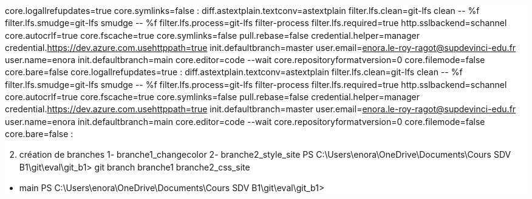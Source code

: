 core.logallrefupdates=true
core.symlinks=false
:
diff.astextplain.textconv=astextplain
filter.lfs.clean=git-lfs clean -- %f
filter.lfs.smudge=git-lfs smudge -- %f
filter.lfs.process=git-lfs filter-process
filter.lfs.required=true
http.sslbackend=schannel
core.autocrlf=true
core.fscache=true
core.symlinks=false
pull.rebase=false
credential.helper=manager
credential.https://dev.azure.com.usehttppath=true
init.defaultbranch=master
user.email=enora.le-roy-ragot@supdevinci-edu.fr
user.name=enora
init.defaultbranch=main
core.editor=code --wait
core.repositoryformatversion=0
core.filemode=false
core.bare=false
core.logallrefupdates=true
:
diff.astextplain.textconv=astextplain
filter.lfs.clean=git-lfs clean -- %f
filter.lfs.smudge=git-lfs smudge -- %f
filter.lfs.process=git-lfs filter-process
filter.lfs.required=true
http.sslbackend=schannel
core.autocrlf=true
core.fscache=true
core.symlinks=false
pull.rebase=false
credential.helper=manager
credential.https://dev.azure.com.usehttppath=true
init.defaultbranch=master
user.email=enora.le-roy-ragot@supdevinci-edu.fr
user.name=enora
init.defaultbranch=main
core.editor=code --wait
core.repositoryformatversion=0
core.filemode=false
core.bare=false
:

2. création de branches
1- branche1_changecolor
2- branche2_style_site
PS C:\Users\enora\OneDrive\Documents\Cours SDV B1\git\eval\git_b1> git branch
  branche1
  branche2_css_site
* main
PS C:\Users\enora\OneDrive\Documents\Cours SDV B1\git\eval\git_b1> 
